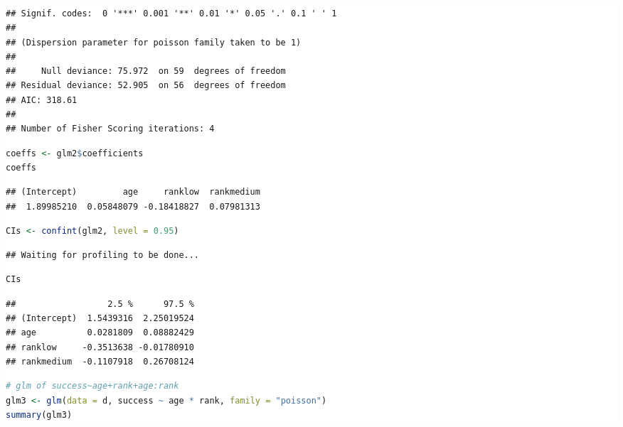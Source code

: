     ## Signif. codes:  0 '***' 0.001 '**' 0.01 '*' 0.05 '.' 0.1 ' ' 1
    ## 
    ## (Dispersion parameter for poisson family taken to be 1)
    ## 
    ##     Null deviance: 75.972  on 59  degrees of freedom
    ## Residual deviance: 52.905  on 56  degrees of freedom
    ## AIC: 318.61
    ## 
    ## Number of Fisher Scoring iterations: 4

``` r
coeffs <- glm2$coefficients
coeffs
```

    ## (Intercept)         age     ranklow  rankmedium 
    ##  1.89985210  0.05848079 -0.18418827  0.07981313

``` r
CIs <- confint(glm2, level = 0.95)
```

    ## Waiting for profiling to be done...

``` r
CIs
```

    ##                  2.5 %      97.5 %
    ## (Intercept)  1.5439316  2.25019524
    ## age          0.0281809  0.08882429
    ## ranklow     -0.3513638 -0.01780910
    ## rankmedium  -0.1107918  0.26708124

``` r
# glm of success~age+rank+age:rank
glm3 <- glm(data = d, success ~ age * rank, family = "poisson")
summary(glm3)
```
